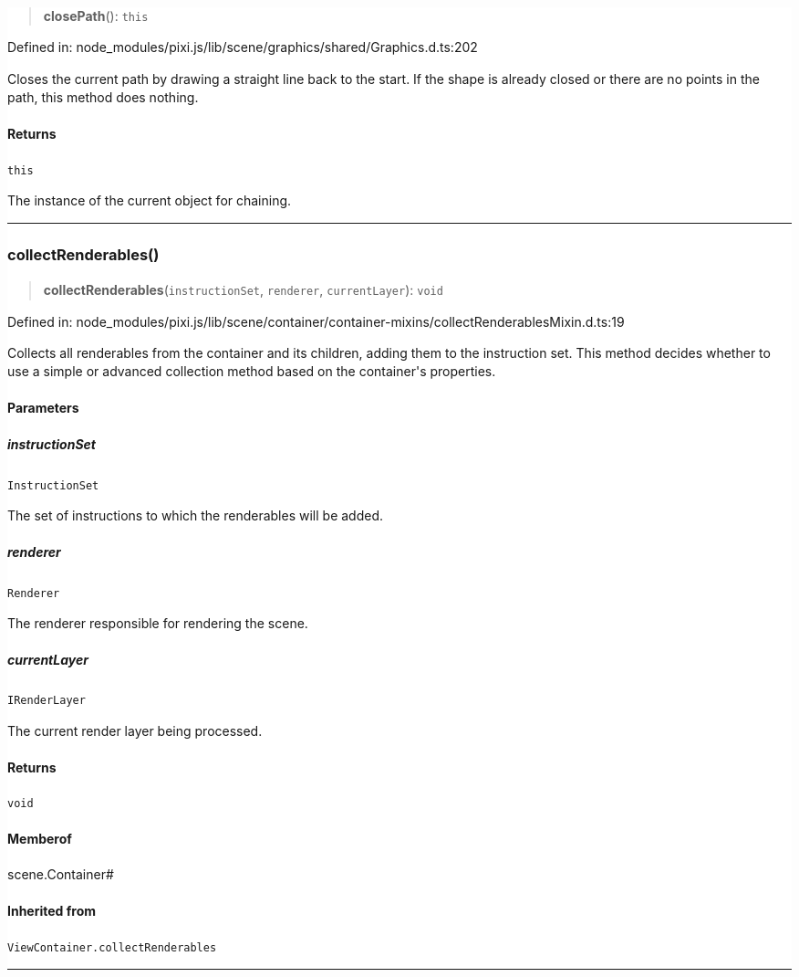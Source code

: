 > **closePath**(): `this`

Defined in: node\_modules/pixi.js/lib/scene/graphics/shared/Graphics.d.ts:202

Closes the current path by drawing a straight line back to the start.
If the shape is already closed or there are no points in the path, this method does nothing.

#### Returns

`this`

The instance of the current object for chaining.

***

### collectRenderables()

> **collectRenderables**(`instructionSet`, `renderer`, `currentLayer`): `void`

Defined in: node\_modules/pixi.js/lib/scene/container/container-mixins/collectRenderablesMixin.d.ts:19

Collects all renderables from the container and its children, adding them to the instruction set.
This method decides whether to use a simple or advanced collection method based on the container's properties.

#### Parameters

##### instructionSet

`InstructionSet`

The set of instructions to which the renderables will be added.

##### renderer

`Renderer`

The renderer responsible for rendering the scene.

##### currentLayer

`IRenderLayer`

The current render layer being processed.

#### Returns

`void`

#### Memberof

scene.Container#

#### Inherited from

`ViewContainer.collectRenderables`

***
